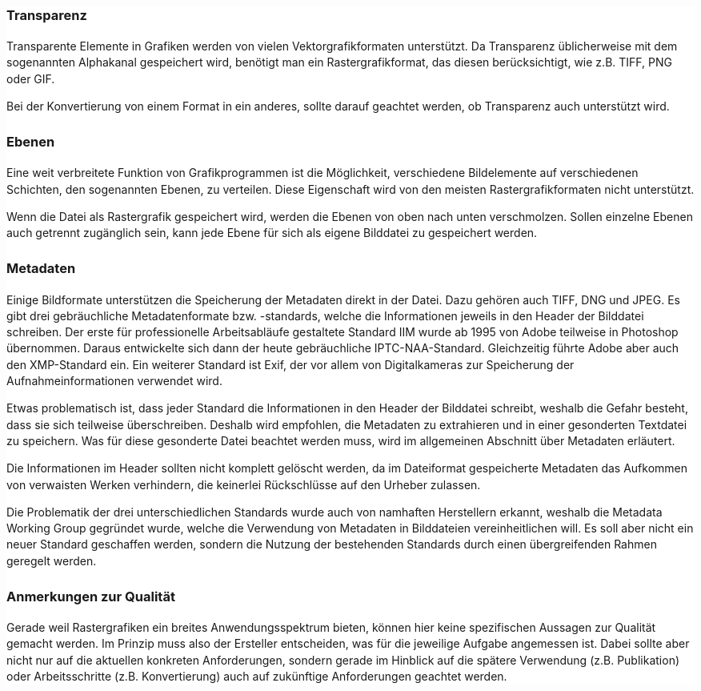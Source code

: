 
### Transparenz

Transparente Elemente in Grafiken werden von vielen Vektorgrafikformaten unterstützt. Da Transparenz üblicherweise mit dem sogenannten Alphakanal gespeichert wird, benötigt man ein Rastergrafikformat, das diesen berücksichtigt, wie z.B. TIFF, PNG oder GIF.

Bei der Konvertierung von einem Format in ein anderes, sollte darauf geachtet werden, ob Transparenz auch unterstützt wird.



### Ebenen

Eine weit verbreitete Funktion von Grafikprogrammen ist die Möglichkeit, verschiedene Bildelemente auf verschiedenen Schichten, den sogenannten Ebenen, zu verteilen. Diese Eigenschaft wird von den meisten Rastergrafikformaten nicht unterstützt.

Wenn die Datei als Rastergrafik gespeichert wird, werden die Ebenen von oben nach unten verschmolzen. Sollen einzelne Ebenen auch getrennt zugänglich sein, kann jede Ebene für sich als eigene Bilddatei zu gespeichert werden.



### Metadaten

Einige Bildformate unterstützen die Speicherung der Metadaten direkt in der Datei. Dazu gehören auch TIFF, DNG und JPEG. Es gibt drei gebräuchliche Metadatenformate bzw. -standards, welche die Informationen jeweils in den Header der Bilddatei schreiben. Der erste für professionelle Arbeitsabläufe gestaltete Standard IIM wurde ab 1995 von Adobe teilweise in Photoshop übernommen. Daraus entwickelte sich dann der heute gebräuchliche IPTC-NAA-Standard. Gleichzeitig führte Adobe aber auch den XMP-Standard ein. Ein weiterer Standard ist Exif, der vor allem von Digitalkameras zur Speicherung der Aufnahmeinformationen verwendet wird.

Etwas problematisch ist, dass jeder Standard die Informationen in den Header der Bilddatei schreibt, weshalb die Gefahr besteht, dass sie sich teilweise überschreiben. Deshalb wird empfohlen, die Metadaten zu extrahieren und in einer gesonderten Textdatei zu speichern. Was für diese gesonderte Datei beachtet werden muss, wird im allgemeinen Abschnitt über Metadaten erläutert.

Die Informationen im Header sollten nicht komplett gelöscht werden, da im Dateiformat gespeicherte Metadaten das Aufkommen von verwaisten Werken verhindern, die keinerlei Rückschlüsse auf den Urheber zulassen.

Die Problematik der drei unterschiedlichen Standards wurde auch von namhaften Herstellern erkannt, weshalb die Metadata Working Group gegründet wurde, welche die Verwendung von Metadaten in Bilddateien vereinheitlichen will. Es soll aber nicht ein neuer Standard geschaffen werden, sondern die Nutzung der bestehenden Standards durch einen übergreifenden Rahmen geregelt werden.



### Anmerkungen zur Qualität

Gerade weil Rastergrafiken ein breites Anwendungsspektrum bieten, können hier keine spezifischen Aussagen zur Qualität gemacht werden. Im Prinzip muss also der Ersteller entscheiden, was für die jeweilige Aufgabe angemessen ist. Dabei sollte aber nicht nur auf die aktuellen konkreten Anforderungen, sondern gerade im Hinblick auf die spätere Verwendung (z.B. Publikation) oder Arbeitsschritte (z.B. Konvertierung) auch auf zukünftige Anforderungen geachtet werden.

